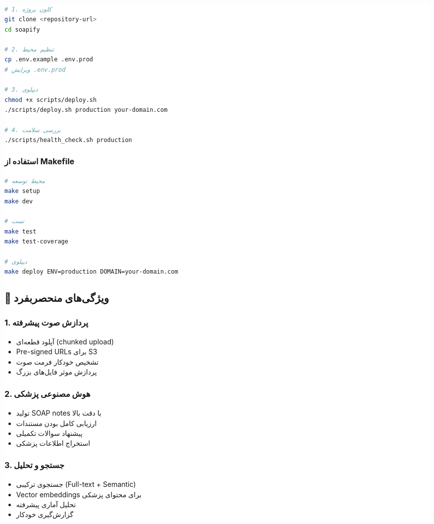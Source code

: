 ```bash
# 1. کلون پروژه
git clone <repository-url>
cd soapify

# 2. تنظیم محیط
cp .env.example .env.prod
# ویرایش .env.prod

# 3. دیپلوی
chmod +x scripts/deploy.sh
./scripts/deploy.sh production your-domain.com

# 4. بررسی سلامت
./scripts/health_check.sh production
```

### استفاده از Makefile

```bash
# محیط توسعه
make setup
make dev

# تست
make test
make test-coverage

# دیپلوی
make deploy ENV=production DOMAIN=your-domain.com
```

## 🌟 ویژگی‌های منحصربفرد

### 1. پردازش صوت پیشرفته

- آپلود قطعه‌ای (chunked upload)
- Pre-signed URLs برای S3
- تشخیص خودکار فرمت صوت
- پردازش موثر فایل‌های بزرگ

### 2. هوش مصنوعی پزشکی

- تولید SOAP notes با دقت بالا
- ارزیابی کامل بودن مستندات
- پیشنهاد سوالات تکمیلی
- استخراج اطلاعات پزشکی

### 3. جستجو و تحلیل

- جستجوی ترکیبی (Full-text + Semantic)
- Vector embeddings برای محتوای پزشکی
- تحلیل آماری پیشرفته
- گزارش‌گیری خودکار

